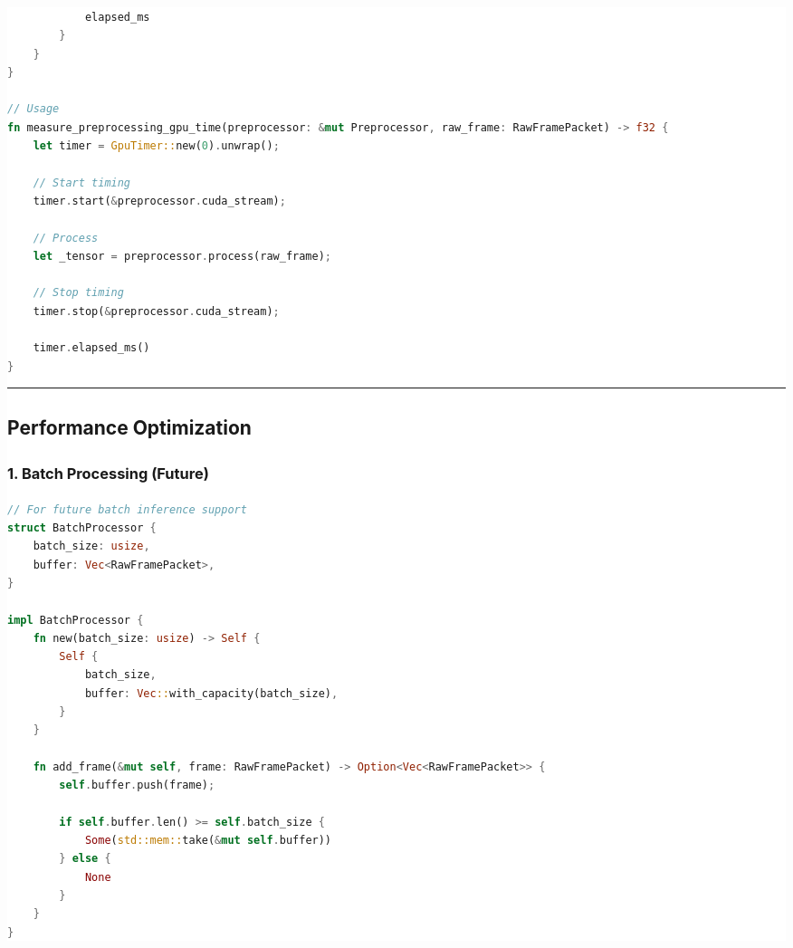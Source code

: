 ```rust
            elapsed_ms
        }
    }
}

// Usage
fn measure_preprocessing_gpu_time(preprocessor: &mut Preprocessor, raw_frame: RawFramePacket) -> f32 {
    let timer = GpuTimer::new(0).unwrap();
    
    // Start timing
    timer.start(&preprocessor.cuda_stream);
    
    // Process
    let _tensor = preprocessor.process(raw_frame);
    
    // Stop timing
    timer.stop(&preprocessor.cuda_stream);
    
    timer.elapsed_ms()
}
```

---

## Performance Optimization

### 1. Batch Processing (Future)

```rust
// For future batch inference support
struct BatchProcessor {
    batch_size: usize,
    buffer: Vec<RawFramePacket>,
}

impl BatchProcessor {
    fn new(batch_size: usize) -> Self {
        Self {
            batch_size,
            buffer: Vec::with_capacity(batch_size),
        }
    }
    
    fn add_frame(&mut self, frame: RawFramePacket) -> Option<Vec<RawFramePacket>> {
        self.buffer.push(frame);
        
        if self.buffer.len() >= self.batch_size {
            Some(std::mem::take(&mut self.buffer))
        } else {
            None
        }
    }
}
```
